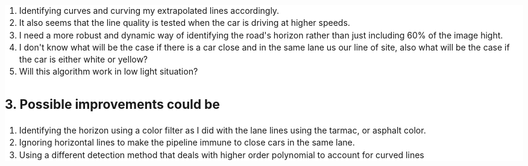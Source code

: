 1. Identifying curves and curving my extrapolated lines accordingly.
2. It also seems that the line quality is tested when the car is driving at higher speeds.
3. I need a more robust and dynamic way of identifying the road's horizon rather than just including 60% of the image hight.
4. I don't know what will be the case if there is a car close and in the same lane us our line of site, also what will be the case if the car is either white or yellow?
5. Will this algorithm work in low light situation?


## 3. Possible improvements could be

1. Identifying the horizon using a color filter as I did with the lane lines using the tarmac, or asphalt color.
2. Ignoring horizontal lines to make the pipeline immune to close cars in the same lane.
3. Using a different detection method that deals with higher order polynomial to account for curved lines
